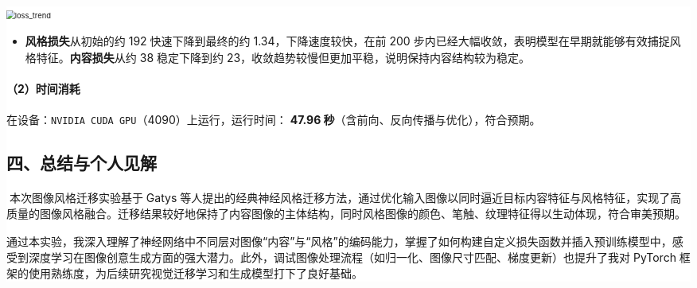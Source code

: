 <img src="D:\Learning Materials\魏宪智能计算系统\第二次作业\hw2_SrcCode\output\loss_trend.png" alt="loss_trend" style="zoom: 67%;" />

- **风格损失**从初始的约 192 快速下降到最终的约 1.34，下降速度较快，在前 200 步内已经大幅收敛，表明模型在早期就能够有效捕捉风格特征。**内容损失**从约 38 稳定下降到约 23，收敛趋势较慢但更加平稳，说明保持内容结构较为稳定。

#### （2）时间消耗

在设备：`NVIDIA CUDA GPU`（4090）上运行，运行时间： **47.96 秒**（含前向、反向传播与优化），符合预期。

## 四、总结与个人见解

​	本次图像风格迁移实验基于 Gatys 等人提出的经典神经风格迁移方法，通过优化输入图像以同时逼近目标内容特征与风格特征，实现了高质量的图像风格融合。迁移结果较好地保持了内容图像的主体结构，同时风格图像的颜色、笔触、纹理特征得以生动体现，符合审美预期。

​	通过本实验，我深入理解了神经网络中不同层对图像“内容”与“风格”的编码能力，掌握了如何构建自定义损失函数并插入预训练模型中，感受到深度学习在图像创意生成方面的强大潜力。此外，调试图像处理流程（如归一化、图像尺寸匹配、梯度更新）也提升了我对 PyTorch 框架的使用熟练度，为后续研究视觉迁移学习和生成模型打下了良好基础。